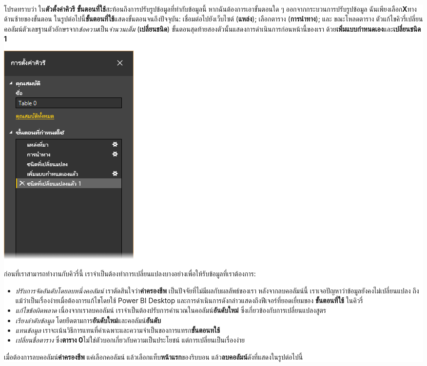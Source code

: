 โปรดทราบว่า ใน**ตัวตั้งค่าคิวรี** **ขั้นตอนที่ใช้**สะท้อนถึงการปรับรูปข้อมูลที่ทำกับข้อมูลนี้ หากฉันต้องการเอาขั้นตอนใด ๆ ออกจากกระบวนการปรับรูปข้อมูล ฉันเพียงเลือก**X**ทางด้านซ้ายของขั้นตอน ในรูปต่อไปนี้**ขั้นตอนที่ใช้**แสดงขั้นตอนจนถึงปัจจุบัน: เชื่อมต่อไปยังเว็บไซต์ (**แหล่ง**); เลือกตาราง (**การนำทาง**); และ ขณะโหลดตาราง ตัวแก้ไขคิวรี่เปลี่ยนคอลัมน์ตัวเลขฐานตัวอักษรจาก*ข้อความ*เป็น*จำนวนเต็ม* (**เปลี่ยนชนิด**) ขั้นตอนสุดท้ายสองตัวนั้นแสดงการดำเนินการก่อนหน้านี้ของเรา ด้วย**เพิ่มแบบกำหนดเอง**และ**เปลี่ยนชนิด 1** 

![](media/desktop-shape-and-combine-data/shapecombine_appliedstepsearly2.png)

ก่อนที่เราสามารถทำงานกับคิวรี่นี้ เราจำเป็นต้องทำการเปลี่ยนแปลงบางอย่างเพื่อให้รับข้อมูลที่เราต้องการ:

* *ปรับการจัดอันดับโดยลบหนึ่งคอลัมน์* เราตัดสินใจว่า**ค่าครองชีพ** เป็นปัจจัยที่ไม่มีผลกับผลลัพธ์ของเรา หลังจากลบคอลัมน์นี้ เราเจอปัญหาว่าข้อมูลยังคงไม่เปลี่ยนแปลง ถึงแม้ว่าเป็นเรื่องง่ายเมื่อต้องการแก้ไขโดยใช้ Power BI Desktop และการดำเนินการดังกล่าวแสดงถึงฟีเจอร์ที่ยอดเยี่ยมของ **ขั้นตอนที่ใช้**  ในคิวรี่
* *แก้ไขข้อผิดพลาด* เนื่องจากเราลบคอลัมน์ เราจำเป็นต้องปรับการคำนวณในคอลัมน์**อันดับใหม่** ซึ่งเกี่ยวข้องกับการเปลี่ยนแปลงสูตร
* *เรียงลำดับข้อมูล* โดยยึดตามการ**อันดับใหม่**และคอลัมน์**อันดับ** 
* *แทนข้อมูล* เราจะเน้นวิธีการแทนที่ค่าเฉพาะและความจำเป็นของการแทรก**ขั้นตอนทใช้**
* *เปลี่ยนชื่อตาราง* ซึ่ง**ตาราง 0**ไม่ใช่ตัวบอกเกี่ยวกับความเป็นประโยชน์ แต่การเปลี่ยนเป็นเรื่องง่าย

เมื่อต้องการลบคอลัมน์**ค่าครองชีพ** แค่เลือกคอลัมน์ แล้วเลือกแท็บ**หน้าแรก**ของริบบอน แล้ว**ลบคอลัมน์**ดังที่แสดงในรูปต่อไปนี้
